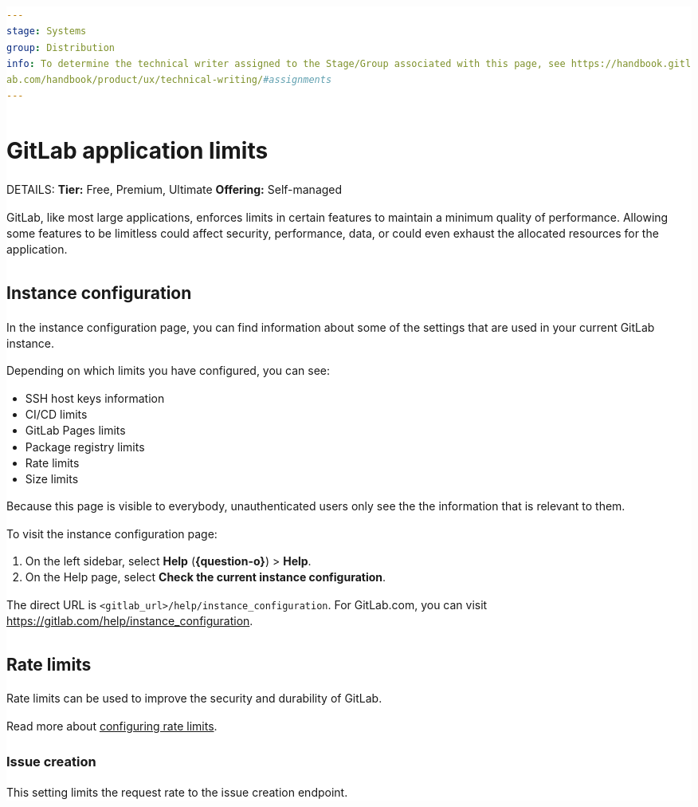 ```yaml
---
stage: Systems
group: Distribution
info: To determine the technical writer assigned to the Stage/Group associated with this page, see https://handbook.gitlab.com/handbook/product/ux/technical-writing/#assignments
---
```


# GitLab application limits

DETAILS:
**Tier:** Free, Premium, Ultimate
**Offering:** Self-managed

GitLab, like most large applications, enforces limits in certain features to maintain a
minimum quality of performance. Allowing some features to be limitless could affect security,
performance, data, or could even exhaust the allocated resources for the application.

## Instance configuration

In the instance configuration page, you can find information about some of the
settings that are used in your current GitLab instance.

Depending on which limits you have configured, you can see:

- SSH host keys information
- CI/CD limits
- GitLab Pages limits
- Package registry limits
- Rate limits
- Size limits

Because this page is visible to everybody, unauthenticated users only see the
the information that is relevant to them.

To visit the instance configuration page:

1. On the left sidebar, select **Help** (**{question-o}**) > **Help**.
1. On the Help page, select **Check the current instance configuration**.

The direct URL is `<gitlab_url>/help/instance_configuration`. For GitLab.com,
you can visit <https://gitlab.com/help/instance_configuration>.

## Rate limits

Rate limits can be used to improve the security and durability of GitLab.

Read more about [configuring rate limits](../security/rate_limits.md).

### Issue creation

This setting limits the request rate to the issue creation endpoint.
